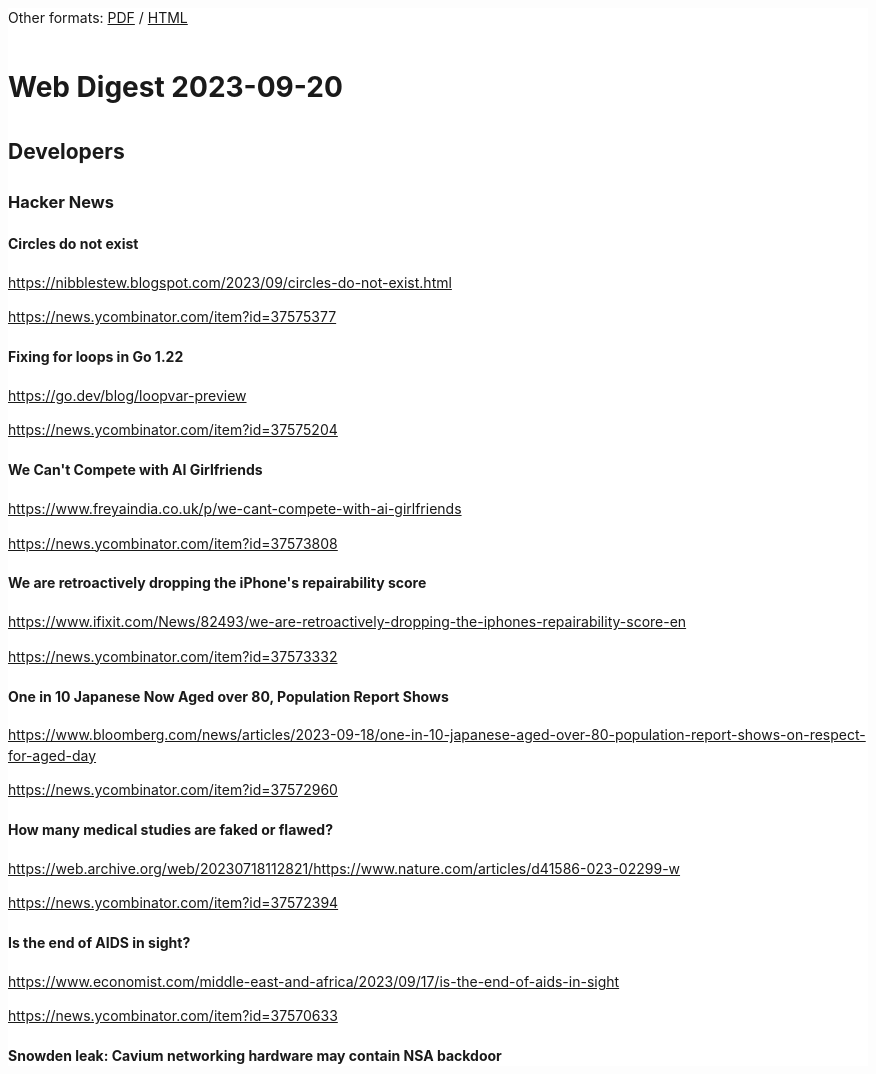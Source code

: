 Other formats: [PDF]() / [HTML](https://webdigest.pages.dev/readhtml/2023/WebDigest-20230920.html)


# Web Digest 2023-09-20


## Developers

### Hacker News

#### Circles do not exist

https://nibblestew.blogspot.com/2023/09/circles-do-not-exist.html

https://news.ycombinator.com/item?id=37575377

#### Fixing for loops in Go 1.22

https://go.dev/blog/loopvar-preview

https://news.ycombinator.com/item?id=37575204

#### We Can't Compete with AI Girlfriends

https://www.freyaindia.co.uk/p/we-cant-compete-with-ai-girlfriends

https://news.ycombinator.com/item?id=37573808

#### We are retroactively dropping the iPhone's repairability score

https://www.ifixit.com/News/82493/we-are-retroactively-dropping-the-iphones-repairability-score-en

https://news.ycombinator.com/item?id=37573332

#### One in 10 Japanese Now Aged over 80, Population Report Shows

https://www.bloomberg.com/news/articles/2023-09-18/one-in-10-japanese-aged-over-80-population-report-shows-on-respect-for-aged-day

https://news.ycombinator.com/item?id=37572960

#### How many medical studies are faked or flawed?

https://web.archive.org/web/20230718112821/https://www.nature.com/articles/d41586-023-02299-w

https://news.ycombinator.com/item?id=37572394

#### Is the end of AIDS in sight?

https://www.economist.com/middle-east-and-africa/2023/09/17/is-the-end-of-aids-in-sight

https://news.ycombinator.com/item?id=37570633

#### Snowden leak: Cavium networking hardware may contain NSA backdoor
